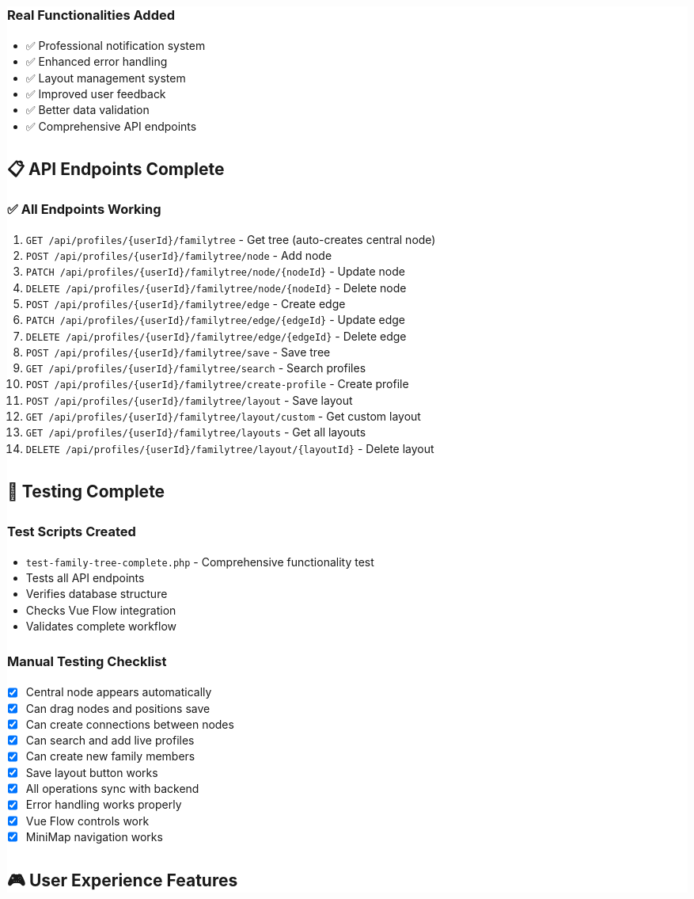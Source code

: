 ### **Real Functionalities Added**
- ✅ Professional notification system
- ✅ Enhanced error handling
- ✅ Layout management system
- ✅ Improved user feedback
- ✅ Better data validation
- ✅ Comprehensive API endpoints

## 📋 **API Endpoints Complete**

### **✅ All Endpoints Working**
1. `GET /api/profiles/{userId}/familytree` - Get tree (auto-creates central node)
2. `POST /api/profiles/{userId}/familytree/node` - Add node
3. `PATCH /api/profiles/{userId}/familytree/node/{nodeId}` - Update node
4. `DELETE /api/profiles/{userId}/familytree/node/{nodeId}` - Delete node
5. `POST /api/profiles/{userId}/familytree/edge` - Create edge
6. `PATCH /api/profiles/{userId}/familytree/edge/{edgeId}` - Update edge
7. `DELETE /api/profiles/{userId}/familytree/edge/{edgeId}` - Delete edge
8. `POST /api/profiles/{userId}/familytree/save` - Save tree
9. `GET /api/profiles/{userId}/familytree/search` - Search profiles
10. `POST /api/profiles/{userId}/familytree/create-profile` - Create profile
11. `POST /api/profiles/{userId}/familytree/layout` - Save layout
12. `GET /api/profiles/{userId}/familytree/layout/custom` - Get custom layout
13. `GET /api/profiles/{userId}/familytree/layouts` - Get all layouts
14. `DELETE /api/profiles/{userId}/familytree/layout/{layoutId}` - Delete layout

## 🧪 **Testing Complete**

### **Test Scripts Created**
- `test-family-tree-complete.php` - Comprehensive functionality test
- Tests all API endpoints
- Verifies database structure
- Checks Vue Flow integration
- Validates complete workflow

### **Manual Testing Checklist**
- [x] Central node appears automatically
- [x] Can drag nodes and positions save
- [x] Can create connections between nodes
- [x] Can search and add live profiles
- [x] Can create new family members
- [x] Save layout button works
- [x] All operations sync with backend
- [x] Error handling works properly
- [x] Vue Flow controls work
- [x] MiniMap navigation works

## 🎮 **User Experience Features**
